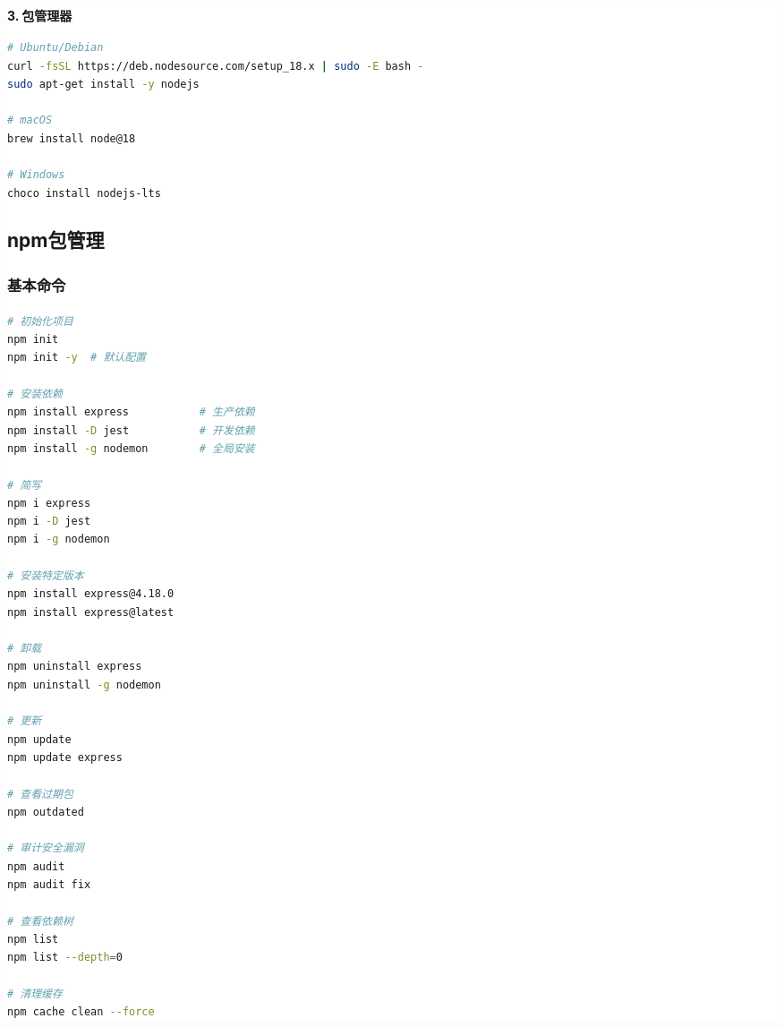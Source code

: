 **3. 包管理器**
```bash
# Ubuntu/Debian
curl -fsSL https://deb.nodesource.com/setup_18.x | sudo -E bash -
sudo apt-get install -y nodejs

# macOS
brew install node@18

# Windows
choco install nodejs-lts
```

## npm包管理

### 基本命令

```bash
# 初始化项目
npm init
npm init -y  # 默认配置

# 安装依赖
npm install express           # 生产依赖
npm install -D jest           # 开发依赖
npm install -g nodemon        # 全局安装

# 简写
npm i express
npm i -D jest
npm i -g nodemon

# 安装特定版本
npm install express@4.18.0
npm install express@latest

# 卸载
npm uninstall express
npm uninstall -g nodemon

# 更新
npm update
npm update express

# 查看过期包
npm outdated

# 审计安全漏洞
npm audit
npm audit fix

# 查看依赖树
npm list
npm list --depth=0

# 清理缓存
npm cache clean --force
```
